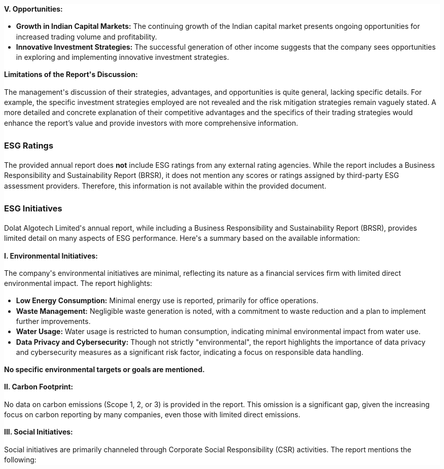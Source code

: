 
**V. Opportunities:**

* **Growth in Indian Capital Markets:** The continuing growth of the Indian capital market presents ongoing opportunities for increased trading volume and profitability.
* **Innovative Investment Strategies:**  The successful generation of other income suggests that the company sees opportunities in exploring and implementing innovative investment strategies.


**Limitations of the Report's Discussion:**

The management's discussion of their strategies, advantages, and opportunities is quite general, lacking specific details.  For example, the specific investment strategies employed are not revealed and the risk mitigation strategies remain vaguely stated. A more detailed and concrete explanation of their competitive advantages and the specifics of their trading strategies would enhance the report’s value and provide investors with more comprehensive information.  



### ESG Ratings
The provided annual report does **not** include ESG ratings from any external rating agencies.  While the report includes a Business Responsibility and Sustainability Report (BRSR), it does not mention any scores or ratings assigned by third-party ESG assessment providers.  Therefore, this information is not available within the provided document.

### ESG Initiatives
Dolat Algotech Limited's annual report, while including a Business Responsibility and Sustainability Report (BRSR), provides limited detail on many aspects of ESG performance.  Here's a summary based on the available information:


**I. Environmental Initiatives:**

The company's environmental initiatives are minimal, reflecting its nature as a financial services firm with limited direct environmental impact.  The report highlights:

* **Low Energy Consumption:** Minimal energy use is reported, primarily for office operations.
* **Waste Management:**  Negligible waste generation is noted, with a commitment to waste reduction and a plan to implement further improvements.
* **Water Usage:** Water usage is restricted to human consumption, indicating minimal environmental impact from water use.
* **Data Privacy and Cybersecurity:** Though not strictly "environmental", the report highlights the importance of data privacy and cybersecurity measures as a significant risk factor, indicating a focus on responsible data handling.

**No specific environmental targets or goals are mentioned.**


**II. Carbon Footprint:**

No data on carbon emissions (Scope 1, 2, or 3) is provided in the report.  This omission is a significant gap, given the increasing focus on carbon reporting by many companies, even those with limited direct emissions.


**III. Social Initiatives:**

Social initiatives are primarily channeled through Corporate Social Responsibility (CSR) activities.  The report mentions the following:
